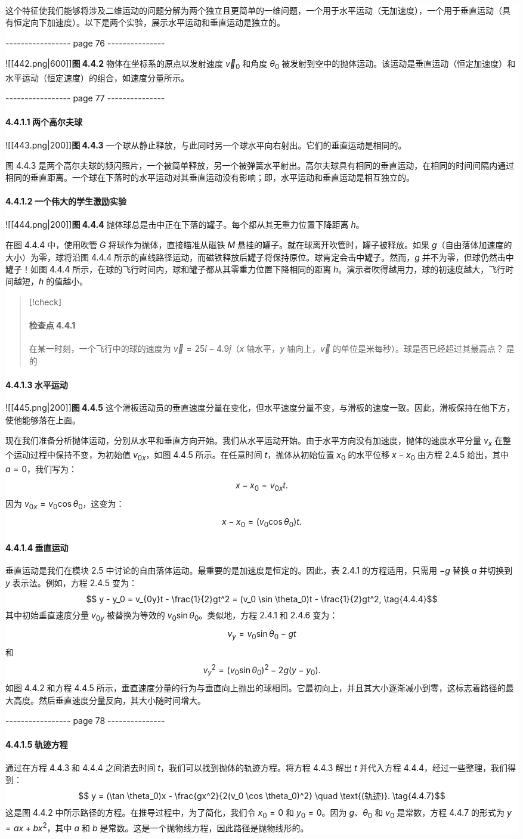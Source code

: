 这个特征使我们能够将涉及二维运动的问题分解为两个独立且更简单的一维问题，一个用于水平运动（无加速度），一个用于垂直运动（具有恒定向下加速度）。以下是两个实验，展示水平运动和垂直运动是独立的。

----------------- page 76 ---------------

![[442.png|600]]**图 4.4.2** 物体在坐标系的原点以发射速度 $\vec{v}_0$ 和角度 $\theta_0$ 被发射到空中的抛体运动。该运动是垂直运动（恒定加速度）和水平运动（恒定速度）的组合，如速度分量所示。

----------------- page 77 ---------------

#### 4.4.1.1 两个高尔夫球

![[443.png|200]]**图 4.4.3** 一个球从静止释放，与此同时另一个球水平向右射出。它们的垂直运动是相同的。

图 4.4.3 是两个高尔夫球的频闪照片，一个被简单释放，另一个被弹簧水平射出。高尔夫球具有相同的垂直运动，在相同的时间间隔内通过相同的垂直距离。一个球在下落时的水平运动对其垂直运动没有影响；即，水平运动和垂直运动是相互独立的。

#### 4.4.1.2 一个伟大的学生激励实验

![[444.png|200]]**图 4.4.4** 抛体球总是击中正在下落的罐子。每个都从其无重力位置下降距离 $h$。

在图 4.4.4 中，使用吹管 $G$ 将球作为抛体，直接瞄准从磁铁 $M$ 悬挂的罐子。就在球离开吹管时，罐子被释放。如果 $g$（自由落体加速度的大小）为零，球将沿图 4.4.4 所示的直线路径运动，而磁铁释放后罐子将保持原位。球肯定会击中罐子。然而，$g$ 并不为零，但球仍然击中罐子！如图 4.4.4 所示，在球的飞行时间内，球和罐子都从其零重力位置下降相同的距离 $h$。演示者吹得越用力，球的初速度越大，飞行时间越短，$h$ 的值越小。

> [!check]
> #### 检查点 4.4.1
> 在某一时刻，一个飞行中的球的速度为 $\vec{v} = 25 \hat{i} - 4.9 \hat{j}$（$x$ 轴水平，$y$ 轴向上，$\vec{v}$ 的单位是米每秒）。球是否已经超过其最高点？  是的

#### 4.4.1.3 水平运动

![[445.png|200]]**图 4.4.5** 这个滑板运动员的垂直速度分量在变化，但水平速度分量不变，与滑板的速度一致。因此，滑板保持在他下方，使他能够落在上面。

现在我们准备分析抛体运动，分别从水平和垂直方向开始。我们从水平运动开始。由于水平方向没有加速度，抛体的速度水平分量 $v_x$ 在整个运动过程中保持不变，为初始值 $v_{0x}$，如图 4.4.5 所示。在任意时间 $t$，抛体从初始位置 $x_0$ 的水平位移 $x - x_0$ 由方程 2.4.5 给出，其中 $a = 0$，我们写为：$$
x - x_0 = v_{0x}t.$$因为 $v_{0x} = v_0 \cos \theta_0$，这变为：$$
x - x_0 = (v_0 \cos \theta_0)t. \tag{4.4.3}$$
#### 4.4.1.4 垂直运动

垂直运动是我们在模块 2.5 中讨论的自由落体运动。最重要的是加速度是恒定的。因此，表 2.4.1 的方程适用，只需用 $-g$ 替换 $a$ 并切换到 $y$ 表示法。例如，方程 2.4.5 变为：$$
y - y_0 = v_{0y}t - \frac{1}{2}gt^2 = (v_0 \sin \theta_0)t - \frac{1}{2}gt^2, \tag{4.4.4}$$其中初始垂直速度分量 $v_{0y}$ 被替换为等效的 $v_0 \sin \theta_0$。类似地，方程 2.4.1 和 2.4.6 变为：$$
v_y = v_0 \sin \theta_0 - gt \tag{4.4.5}$$和$$
v_y^2 = (v_0 \sin \theta_0)^2 - 2g(y - y_0). \tag{4.4.6}$$如图 4.4.2 和方程 4.4.5 所示，垂直速度分量的行为与垂直向上抛出的球相同。它最初向上，并且其大小逐渐减小到零，这标志着路径的最大高度。然后垂直速度分量反向，其大小随时间增大。

----------------- page 78 ---------------

#### 4.4.1.5 轨迹方程

通过在方程 4.4.3 和 4.4.4 之间消去时间 $t$，我们可以找到抛体的轨迹方程。将方程 4.4.3 解出 $t$ 并代入方程 4.4.4，经过一些整理，我们得到：$$
y = (\tan \theta_0)x - \frac{gx^2}{2(v_0 \cos \theta_0)^2} \quad \text{(轨迹)}. \tag{4.4.7}$$这是图 4.4.2 中所示路径的方程。在推导过程中，为了简化，我们令 $x_0 = 0$ 和 $y_0 = 0$。因为 $g$、$\theta_0$ 和 $v_0$ 是常数，方程 4.4.7 的形式为 $y = ax + bx^2$，其中 $a$ 和 $b$ 是常数。这是一个抛物线方程，因此路径是抛物线形的。
